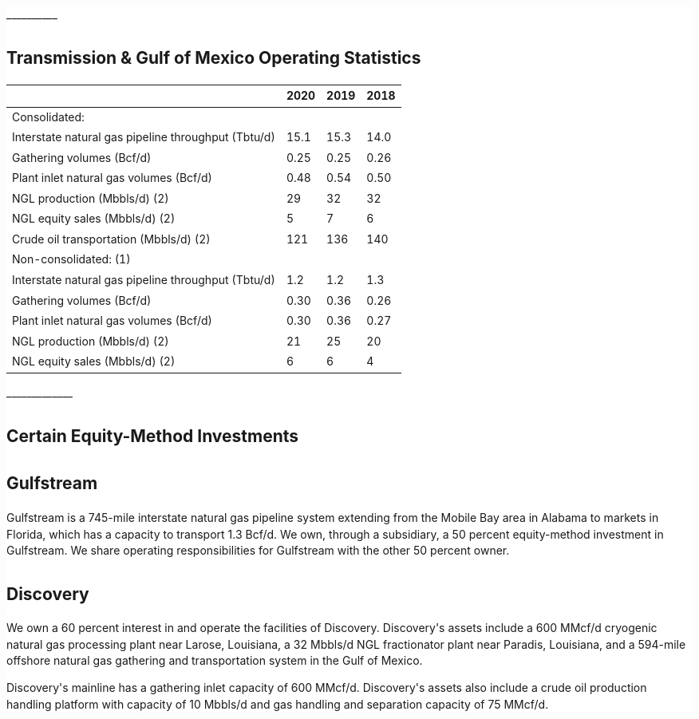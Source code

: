 \_\_\_\_\_\_\_\_\_\_

Transmission & Gulf of Mexico Operating Statistics
--------------------------------------------------

| | 2020 | 2019 | 2018 |
| --- | --- | --- | --- |
| Consolidated: | | | |
| Interstate natural gas pipeline throughput (Tbtu/d) | 15.1 | 15.3 | 14.0 |
| Gathering volumes (Bcf/d) | 0.25 | 0.25 | 0.26 |
| Plant inlet natural gas volumes (Bcf/d) | 0.48 | 0.54 | 0.50 |
| NGL production (Mbbls/d) (2) | 29 | 32 | 32 |
| NGL equity sales (Mbbls/d) (2) | 5 | 7 | 6 |
| Crude oil transportation (Mbbls/d) (2) | 121 | 136 | 140 |
| Non-consolidated: (1) | | | |
| Interstate natural gas pipeline throughput (Tbtu/d) | 1.2 | 1.2 | 1.3 |
| Gathering volumes (Bcf/d) | 0.30 | 0.36 | 0.26 |
| Plant inlet natural gas volumes (Bcf/d) | 0.30 | 0.36 | 0.27 |
| NGL production (Mbbls/d) (2) | 21 | 25 | 20 |
| NGL equity sales (Mbbls/d) (2) | 6 | 6 | 4 |

\_\_\_\_\_\_\_\_\_\_\_\_\_

Certain Equity-Method Investments
---------------------------------

Gulfstream
----------

Gulfstream is a 745-mile interstate natural gas pipeline system extending from the Mobile Bay area in Alabama to markets in Florida, which has a capacity to transport 1.3 Bcf/d. We own, through a subsidiary, a 50 percent equity-method investment in Gulfstream. We share operating responsibilities for Gulfstream with the other 50 percent owner.

Discovery
---------

We own a 60 percent interest in and operate the facilities of Discovery. Discovery's assets include a 600 MMcf/d cryogenic natural gas processing plant near Larose, Louisiana, a 32 Mbbls/d NGL fractionator plant near Paradis, Louisiana, and a 594-mile offshore natural gas gathering and transportation system in the Gulf of Mexico.

Discovery's mainline has a gathering inlet capacity of 600 MMcf/d. Discovery's assets also include a crude oil production handling platform with capacity of 10 Mbbls/d and gas handling and separation capacity of 75 MMcf/d.
